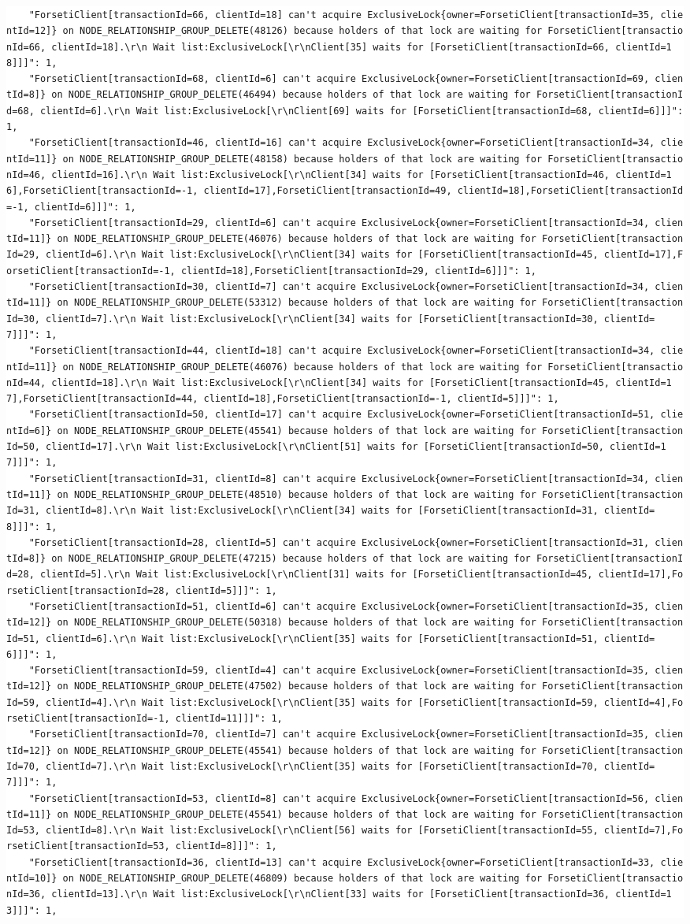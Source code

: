        "ForsetiClient[transactionId=66, clientId=18] can't acquire ExclusiveLock{owner=ForsetiClient[transactionId=35, clientId=12]} on NODE_RELATIONSHIP_GROUP_DELETE(48126) because holders of that lock are waiting for ForsetiClient[transactionId=66, clientId=18].\r\n Wait list:ExclusiveLock[\r\nClient[35] waits for [ForsetiClient[transactionId=66, clientId=18]]]": 1,
        "ForsetiClient[transactionId=68, clientId=6] can't acquire ExclusiveLock{owner=ForsetiClient[transactionId=69, clientId=8]} on NODE_RELATIONSHIP_GROUP_DELETE(46494) because holders of that lock are waiting for ForsetiClient[transactionId=68, clientId=6].\r\n Wait list:ExclusiveLock[\r\nClient[69] waits for [ForsetiClient[transactionId=68, clientId=6]]]": 1,
        "ForsetiClient[transactionId=46, clientId=16] can't acquire ExclusiveLock{owner=ForsetiClient[transactionId=34, clientId=11]} on NODE_RELATIONSHIP_GROUP_DELETE(48158) because holders of that lock are waiting for ForsetiClient[transactionId=46, clientId=16].\r\n Wait list:ExclusiveLock[\r\nClient[34] waits for [ForsetiClient[transactionId=46, clientId=16],ForsetiClient[transactionId=-1, clientId=17],ForsetiClient[transactionId=49, clientId=18],ForsetiClient[transactionId=-1, clientId=6]]]": 1,
        "ForsetiClient[transactionId=29, clientId=6] can't acquire ExclusiveLock{owner=ForsetiClient[transactionId=34, clientId=11]} on NODE_RELATIONSHIP_GROUP_DELETE(46076) because holders of that lock are waiting for ForsetiClient[transactionId=29, clientId=6].\r\n Wait list:ExclusiveLock[\r\nClient[34] waits for [ForsetiClient[transactionId=45, clientId=17],ForsetiClient[transactionId=-1, clientId=18],ForsetiClient[transactionId=29, clientId=6]]]": 1,
        "ForsetiClient[transactionId=30, clientId=7] can't acquire ExclusiveLock{owner=ForsetiClient[transactionId=34, clientId=11]} on NODE_RELATIONSHIP_GROUP_DELETE(53312) because holders of that lock are waiting for ForsetiClient[transactionId=30, clientId=7].\r\n Wait list:ExclusiveLock[\r\nClient[34] waits for [ForsetiClient[transactionId=30, clientId=7]]]": 1,
        "ForsetiClient[transactionId=44, clientId=18] can't acquire ExclusiveLock{owner=ForsetiClient[transactionId=34, clientId=11]} on NODE_RELATIONSHIP_GROUP_DELETE(46076) because holders of that lock are waiting for ForsetiClient[transactionId=44, clientId=18].\r\n Wait list:ExclusiveLock[\r\nClient[34] waits for [ForsetiClient[transactionId=45, clientId=17],ForsetiClient[transactionId=44, clientId=18],ForsetiClient[transactionId=-1, clientId=5]]]": 1,
        "ForsetiClient[transactionId=50, clientId=17] can't acquire ExclusiveLock{owner=ForsetiClient[transactionId=51, clientId=6]} on NODE_RELATIONSHIP_GROUP_DELETE(45541) because holders of that lock are waiting for ForsetiClient[transactionId=50, clientId=17].\r\n Wait list:ExclusiveLock[\r\nClient[51] waits for [ForsetiClient[transactionId=50, clientId=17]]]": 1,
        "ForsetiClient[transactionId=31, clientId=8] can't acquire ExclusiveLock{owner=ForsetiClient[transactionId=34, clientId=11]} on NODE_RELATIONSHIP_GROUP_DELETE(48510) because holders of that lock are waiting for ForsetiClient[transactionId=31, clientId=8].\r\n Wait list:ExclusiveLock[\r\nClient[34] waits for [ForsetiClient[transactionId=31, clientId=8]]]": 1,
        "ForsetiClient[transactionId=28, clientId=5] can't acquire ExclusiveLock{owner=ForsetiClient[transactionId=31, clientId=8]} on NODE_RELATIONSHIP_GROUP_DELETE(47215) because holders of that lock are waiting for ForsetiClient[transactionId=28, clientId=5].\r\n Wait list:ExclusiveLock[\r\nClient[31] waits for [ForsetiClient[transactionId=45, clientId=17],ForsetiClient[transactionId=28, clientId=5]]]": 1,
        "ForsetiClient[transactionId=51, clientId=6] can't acquire ExclusiveLock{owner=ForsetiClient[transactionId=35, clientId=12]} on NODE_RELATIONSHIP_GROUP_DELETE(50318) because holders of that lock are waiting for ForsetiClient[transactionId=51, clientId=6].\r\n Wait list:ExclusiveLock[\r\nClient[35] waits for [ForsetiClient[transactionId=51, clientId=6]]]": 1,
        "ForsetiClient[transactionId=59, clientId=4] can't acquire ExclusiveLock{owner=ForsetiClient[transactionId=35, clientId=12]} on NODE_RELATIONSHIP_GROUP_DELETE(47502) because holders of that lock are waiting for ForsetiClient[transactionId=59, clientId=4].\r\n Wait list:ExclusiveLock[\r\nClient[35] waits for [ForsetiClient[transactionId=59, clientId=4],ForsetiClient[transactionId=-1, clientId=11]]]": 1,
        "ForsetiClient[transactionId=70, clientId=7] can't acquire ExclusiveLock{owner=ForsetiClient[transactionId=35, clientId=12]} on NODE_RELATIONSHIP_GROUP_DELETE(45541) because holders of that lock are waiting for ForsetiClient[transactionId=70, clientId=7].\r\n Wait list:ExclusiveLock[\r\nClient[35] waits for [ForsetiClient[transactionId=70, clientId=7]]]": 1,
        "ForsetiClient[transactionId=53, clientId=8] can't acquire ExclusiveLock{owner=ForsetiClient[transactionId=56, clientId=11]} on NODE_RELATIONSHIP_GROUP_DELETE(45541) because holders of that lock are waiting for ForsetiClient[transactionId=53, clientId=8].\r\n Wait list:ExclusiveLock[\r\nClient[56] waits for [ForsetiClient[transactionId=55, clientId=7],ForsetiClient[transactionId=53, clientId=8]]]": 1,
        "ForsetiClient[transactionId=36, clientId=13] can't acquire ExclusiveLock{owner=ForsetiClient[transactionId=33, clientId=10]} on NODE_RELATIONSHIP_GROUP_DELETE(46809) because holders of that lock are waiting for ForsetiClient[transactionId=36, clientId=13].\r\n Wait list:ExclusiveLock[\r\nClient[33] waits for [ForsetiClient[transactionId=36, clientId=13]]]": 1,